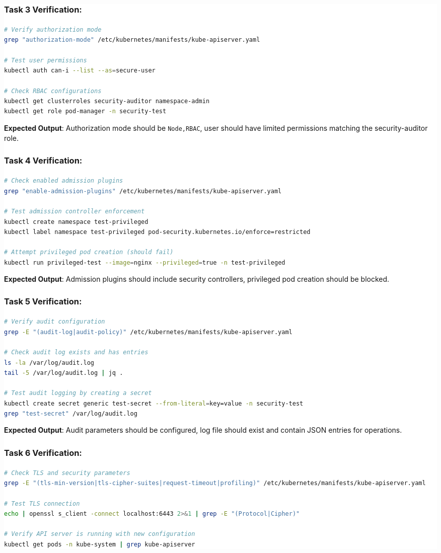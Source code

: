 ### Task 3 Verification:
```bash
# Verify authorization mode
grep "authorization-mode" /etc/kubernetes/manifests/kube-apiserver.yaml

# Test user permissions
kubectl auth can-i --list --as=secure-user

# Check RBAC configurations
kubectl get clusterroles security-auditor namespace-admin
kubectl get role pod-manager -n security-test
```

**Expected Output**: Authorization mode should be `Node,RBAC`, user should have limited permissions matching the security-auditor role.

### Task 4 Verification:
```bash
# Check enabled admission plugins
grep "enable-admission-plugins" /etc/kubernetes/manifests/kube-apiserver.yaml

# Test admission controller enforcement
kubectl create namespace test-privileged
kubectl label namespace test-privileged pod-security.kubernetes.io/enforce=restricted

# Attempt privileged pod creation (should fail)
kubectl run privileged-test --image=nginx --privileged=true -n test-privileged
```

**Expected Output**: Admission plugins should include security controllers, privileged pod creation should be blocked.

### Task 5 Verification:
```bash
# Verify audit configuration
grep -E "(audit-log|audit-policy)" /etc/kubernetes/manifests/kube-apiserver.yaml

# Check audit log exists and has entries
ls -la /var/log/audit.log
tail -5 /var/log/audit.log | jq .

# Test audit logging by creating a secret
kubectl create secret generic test-secret --from-literal=key=value -n security-test
grep "test-secret" /var/log/audit.log
```

**Expected Output**: Audit parameters should be configured, log file should exist and contain JSON entries for operations.

### Task 6 Verification:
```bash
# Check TLS and security parameters
grep -E "(tls-min-version|tls-cipher-suites|request-timeout|profiling)" /etc/kubernetes/manifests/kube-apiserver.yaml

# Test TLS connection
echo | openssl s_client -connect localhost:6443 2>&1 | grep -E "(Protocol|Cipher)"

# Verify API server is running with new configuration
kubectl get pods -n kube-system | grep kube-apiserver
```
